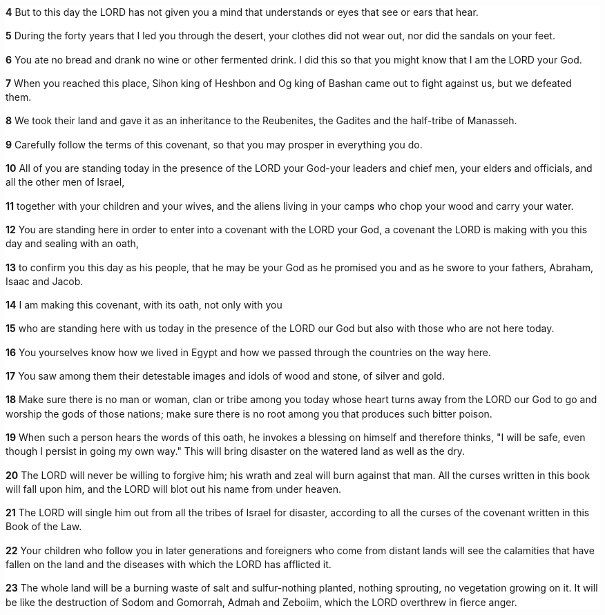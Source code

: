 **4** But to this day the LORD has not given you a mind that understands or eyes that see or ears that hear.

**5** During the forty years that I led you through the desert, your clothes did not wear out, nor did the sandals on your feet.

**6** You ate no bread and drank no wine or other fermented drink. I did this so that you might know that I am the LORD your God.

**7** When you reached this place, Sihon king of Heshbon and Og king of Bashan came out to fight against us, but we defeated them.

**8** We took their land and gave it as an inheritance to the Reubenites, the Gadites and the half-tribe of Manasseh.

**9** Carefully follow the terms of this covenant, so that you may prosper in everything you do.

**10** All of you are standing today in the presence of the LORD your God-your leaders and chief men, your elders and officials, and all the other men of Israel,

**11** together with your children and your wives, and the aliens living in your camps who chop your wood and carry your water.

**12** You are standing here in order to enter into a covenant with the LORD your God, a covenant the LORD is making with you this day and sealing with an oath,

**13** to confirm you this day as his people, that he may be your God as he promised you and as he swore to your fathers, Abraham, Isaac and Jacob.

**14** I am making this covenant, with its oath, not only with you

**15** who are standing here with us today in the presence of the LORD our God but also with those who are not here today.

**16** You yourselves know how we lived in Egypt and how we passed through the countries on the way here.

**17** You saw among them their detestable images and idols of wood and stone, of silver and gold.

**18** Make sure there is no man or woman, clan or tribe among you today whose heart turns away from the LORD our God to go and worship the gods of those nations; make sure there is no root among you that produces such bitter poison.

**19** When such a person hears the words of this oath, he invokes a blessing on himself and therefore thinks, "I will be safe, even though I persist in going my own way." This will bring disaster on the watered land as well as the dry.

**20** The LORD will never be willing to forgive him; his wrath and zeal will burn against that man. All the curses written in this book will fall upon him, and the LORD will blot out his name from under heaven.

**21** The LORD will single him out from all the tribes of Israel for disaster, according to all the curses of the covenant written in this Book of the Law.

**22** Your children who follow you in later generations and foreigners who come from distant lands will see the calamities that have fallen on the land and the diseases with which the LORD has afflicted it.

**23** The whole land will be a burning waste of salt and sulfur-nothing planted, nothing sprouting, no vegetation growing on it. It will be like the destruction of Sodom and Gomorrah, Admah and Zeboiim, which the LORD overthrew in fierce anger.
